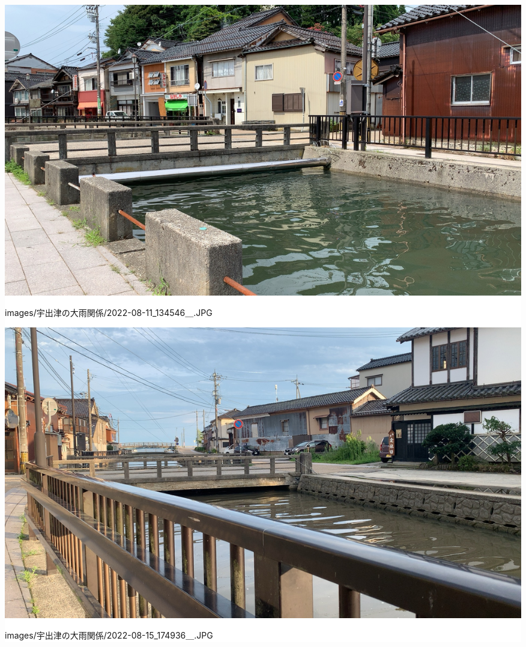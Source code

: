 ![images/宇出津の大雨関係/2022-08-11_134546＿.JPG](images/宇出津の大雨関係/2022-08-11_134546＿.JPG)
<div class="img_name">
images/宇出津の大雨関係/2022-08-11_134546＿.JPG

</div>

![images/宇出津の大雨関係/2022-08-15_174936＿.JPG](images/宇出津の大雨関係/2022-08-15_174936＿.JPG)
<div class="img_name">
images/宇出津の大雨関係/2022-08-15_174936＿.JPG
